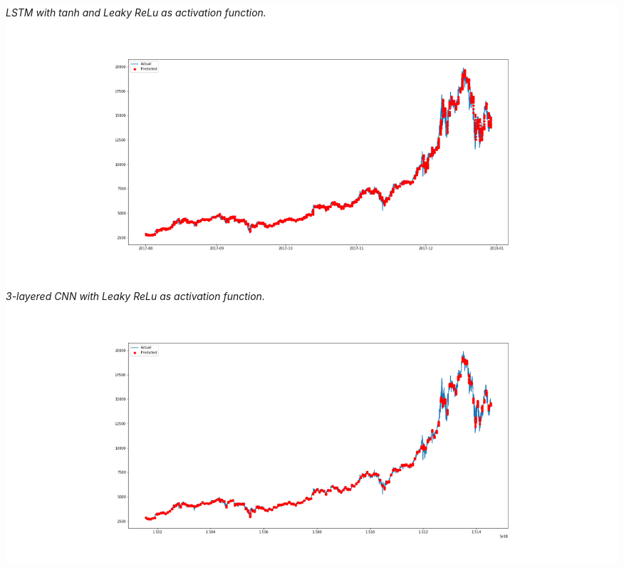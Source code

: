 _LSTM with tanh and Leaky ReLu as activation function._

<div align="center">
	<img src="result/bitcoin2015to2017_close_CNN_3_leaky_result.png" width="80%" />
</div>

_3-layered CNN with Leaky ReLu as activation function._

<div align="center">
	<img src="result/bitcoin2015to2017_close_rw.png" width="80%" />
</div>
